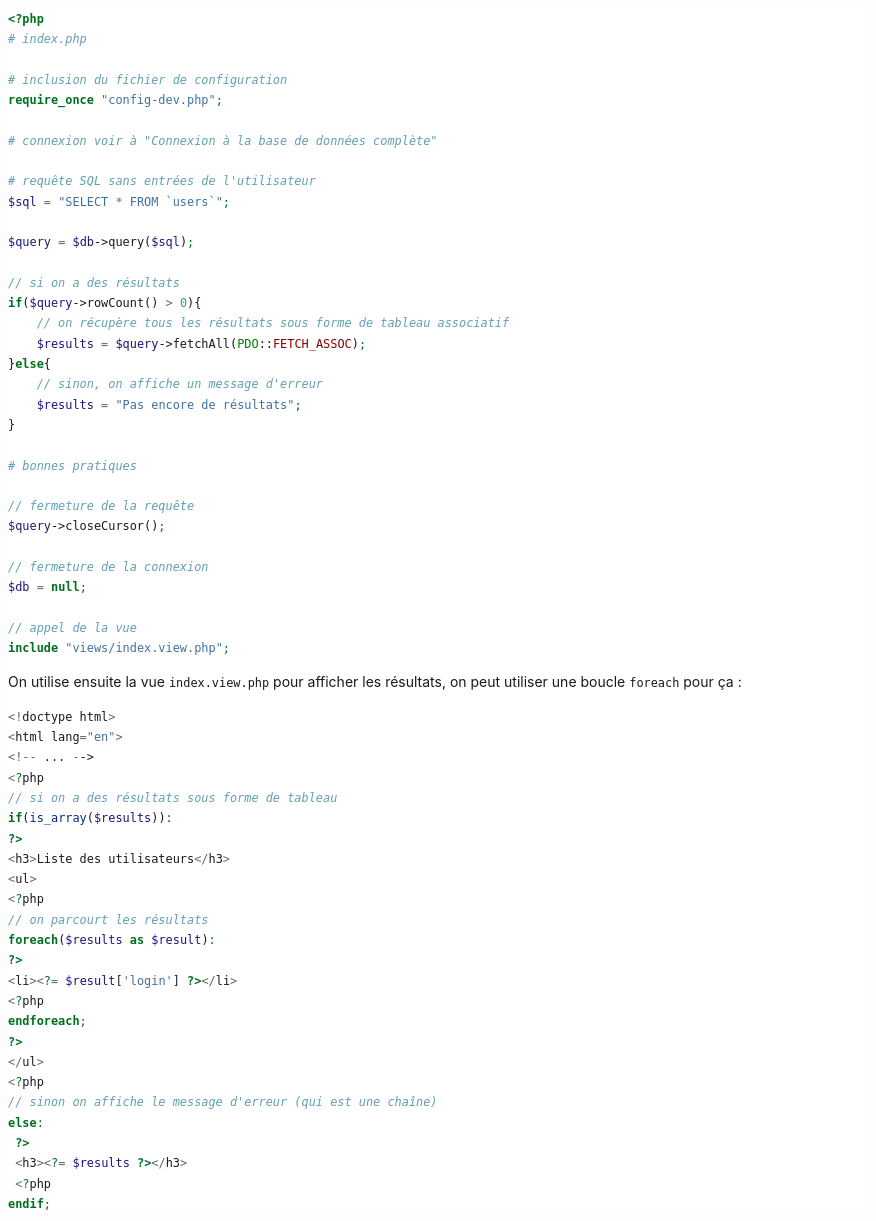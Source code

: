 
```php
<?php
# index.php

# inclusion du fichier de configuration
require_once "config-dev.php";

# connexion voir à "Connexion à la base de données complète"

# requête SQL sans entrées de l'utilisateur
$sql = "SELECT * FROM `users`";

$query = $db->query($sql);

// si on a des résultats
if($query->rowCount() > 0){
    // on récupère tous les résultats sous forme de tableau associatif
    $results = $query->fetchAll(PDO::FETCH_ASSOC);
}else{
    // sinon, on affiche un message d'erreur
    $results = "Pas encore de résultats";
}

# bonnes pratiques

// fermeture de la requête
$query->closeCursor();

// fermeture de la connexion
$db = null;

// appel de la vue
include "views/index.view.php";
```

On utilise ensuite la vue `index.view.php` pour afficher les résultats, on peut utiliser une boucle `foreach` pour ça :


```php
<!doctype html>
<html lang="en">
<!-- ... -->
<?php
// si on a des résultats sous forme de tableau
if(is_array($results)):
?>
<h3>Liste des utilisateurs</h3>
<ul>
<?php
// on parcourt les résultats
foreach($results as $result):
?>
<li><?= $result['login'] ?></li>
<?php
endforeach;
?>
</ul>
<?php
// sinon on affiche le message d'erreur (qui est une chaîne)
else:
 ?>
 <h3><?= $results ?></h3>
 <?php
endif;
```
